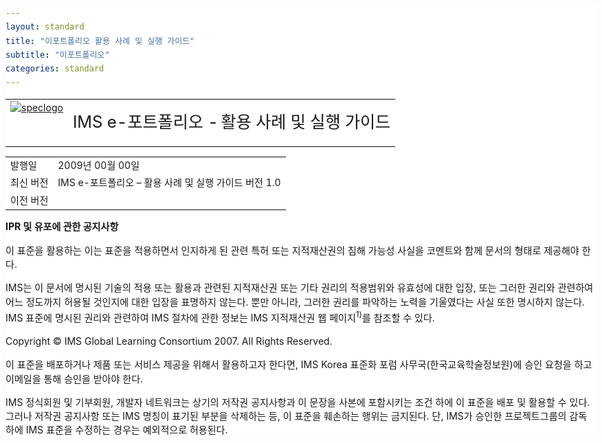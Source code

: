 ```yaml
---
layout: standard
title: "이포트폴리오 활용 사례 및 실행 가이드"
subtitle: "이포트폴리오"
categories: standard
---
```


<div class="book">
<table class="title_table">
<tbody>
<tr>
<td><a href="{{ "/assets/images/speclogo.jpg" | absolute_url }}" target="_blank"><img class="alignleft wp-image-204 size-full" src="{{ "/assets/images/speclogo.jpg" | absolute_url }}" alt="speclogo" width="144" height="302" /></a></td>
<td>
<p class="title" style="text-align: left;"><span style="font-size: 18pt;">IMS e-포트폴리오 -</span>
<span style="font-size: 18pt;">활용 사례 및 실행 가이드</span></p>
</td>
</tr>
</tbody>
</table>
<table class="printhistory">
<tbody>
<tr>
<td>발행일</td>
<td>2009년 00월 00일</td>
</tr>
<tr>
<td>최신 버전</td>
<td>IMS e-포트폴리오 – 활용 사례 및 실행 가이드 버전 1.0</td>
</tr>
<tr>
<td>이전 버전</td>
<td></td>
</tr>
</tbody>
</table>
<div class="legal">

<b>IPR 및 유포에 관한 공지사항</b>

이 표준을 활용하는 이는 표준을 적용하면서 인지하게 된 관련 특허 또는 지적재산권의 침해 가능성 사실을 코멘트와 함께 문서의 형태로 제공해야 한다.

IMS는 이 문서에 명시된 기술의 적용 또는 활용과 관련된 지적재산권 또는 기타 권리의 적용범위와 유효성에 대한 입장, 또는 그러한 권리와 관련하여 어느 정도까지 허용될 것인지에 대한 입장을 표명하지 않는다. 뿐만 아니라, 그러한 권리를 파악하는 노력을 기울였다는 사실 또한 명시하지 않는다. IMS 표준에 명시된 권리와 관련하여 IMS 절차에 관한 정보는 IMS 지적재산권 웹 페이지<sup>1)</sup>를 참조할 수 있다.
<p class="copyrightN">Copyright © IMS Global Learning Consortium 2007. All Rights Reserved.</p>
이 표준을 배포하거나 제품 또는 서비스 제공을 위해서 활용하고자 한다면, IMS Korea 표준화 포럼 사무국(한국교육학술정보원)에 승인 요청을 하고 이메일을 통해 승인을 받아야 한다.

IMS 정식회원 및 기부회원, 개발자 네트워크는 상기의 저작권 공지사항과 이 문장을 사본에 포함시키는 조건 하에 이 표준을 배포 및 활용할 수 있다. 그러나 저작권 공지사항 또는 IMS 명칭이 표기된 부분을 삭제하는 등, 이 표준을 훼손하는 행위는 금지된다. 단, IMS가 승인한 프로젝트그룹의 감독 하에 IMS 표준을 수정하는 경우는 예외적으로 허용된다.
